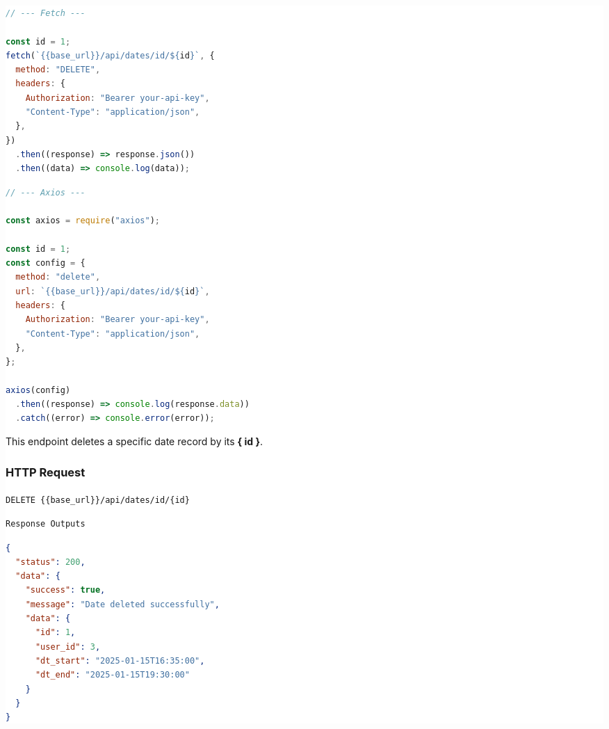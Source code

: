 ```javascript
// --- Fetch ---

const id = 1;
fetch(`{{base_url}}/api/dates/id/${id}`, {
  method: "DELETE",
  headers: {
    Authorization: "Bearer your-api-key",
    "Content-Type": "application/json",
  },
})
  .then((response) => response.json())
  .then((data) => console.log(data));
```

```js
// --- Axios ---

const axios = require("axios");

const id = 1;
const config = {
  method: "delete",
  url: `{{base_url}}/api/dates/id/${id}`,
  headers: {
    Authorization: "Bearer your-api-key",
    "Content-Type": "application/json",
  },
};

axios(config)
  .then((response) => console.log(response.data))
  .catch((error) => console.error(error));
```

<aside class="notice">
This endpoint deletes a specific date record by its <strong>{ id }</strong>.
</aside>

### HTTP Request

`DELETE {{base_url}}/api/dates/id/{id}`

```
Response Outputs
```

```json
{
  "status": 200,
  "data": {
    "success": true,
    "message": "Date deleted successfully",
    "data": {
      "id": 1,
      "user_id": 3,
      "dt_start": "2025-01-15T16:35:00",
      "dt_end": "2025-01-15T19:30:00"
    }
  }
}
```
